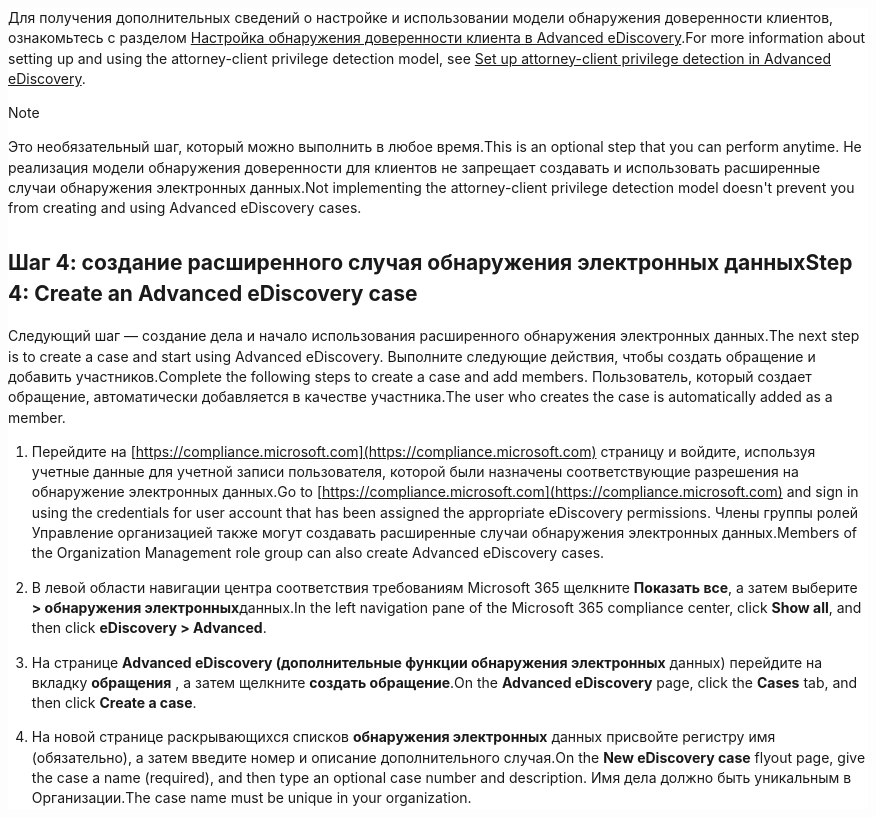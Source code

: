 <span data-ttu-id="3e04a-156">Для получения дополнительных сведений о настройке и использовании модели обнаружения доверенности клиентов, ознакомьтесь с разделом [Настройка обнаружения доверенности клиента в Advanced eDiscovery](attorney-privilege-detection.md).</span><span class="sxs-lookup"><span data-stu-id="3e04a-156">For more information about setting up and using the attorney-client privilege detection model, see [Set up attorney-client privilege detection in Advanced eDiscovery](attorney-privilege-detection.md).</span></span>

> [!NOTE]
> <span data-ttu-id="3e04a-157">Это необязательный шаг, который можно выполнить в любое время.</span><span class="sxs-lookup"><span data-stu-id="3e04a-157">This is an optional step that you can perform anytime.</span></span> <span data-ttu-id="3e04a-158">Не реализация модели обнаружения доверенности для клиентов не запрещает создавать и использовать расширенные случаи обнаружения электронных данных.</span><span class="sxs-lookup"><span data-stu-id="3e04a-158">Not implementing the attorney-client privilege detection model doesn't prevent you from creating and using Advanced eDiscovery cases.</span></span>

## <a name="step-4-create-an-advanced-ediscovery-case"></a><span data-ttu-id="3e04a-159">Шаг 4: создание расширенного случая обнаружения электронных данных</span><span class="sxs-lookup"><span data-stu-id="3e04a-159">Step 4: Create an Advanced eDiscovery case</span></span>

<span data-ttu-id="3e04a-160">Следующий шаг — создание дела и начало использования расширенного обнаружения электронных данных.</span><span class="sxs-lookup"><span data-stu-id="3e04a-160">The next step is to create a case and start using Advanced eDiscovery.</span></span> <span data-ttu-id="3e04a-161">Выполните следующие действия, чтобы создать обращение и добавить участников.</span><span class="sxs-lookup"><span data-stu-id="3e04a-161">Complete the following steps to create a case and add members.</span></span> <span data-ttu-id="3e04a-162">Пользователь, который создает обращение, автоматически добавляется в качестве участника.</span><span class="sxs-lookup"><span data-stu-id="3e04a-162">The user who creates the case is automatically added as a member.</span></span>

1. <span data-ttu-id="3e04a-163">Перейдите на [https://compliance.microsoft.com](https://compliance.microsoft.com) страницу и войдите, используя учетные данные для учетной записи пользователя, которой были назначены соответствующие разрешения на обнаружение электронных данных.</span><span class="sxs-lookup"><span data-stu-id="3e04a-163">Go to [https://compliance.microsoft.com](https://compliance.microsoft.com) and sign in using the credentials for user account that has been assigned the appropriate eDiscovery permissions.</span></span> <span data-ttu-id="3e04a-164">Члены группы ролей Управление организацией также могут создавать расширенные случаи обнаружения электронных данных.</span><span class="sxs-lookup"><span data-stu-id="3e04a-164">Members of the Organization Management role group can also create Advanced eDiscovery cases.</span></span>

2. <span data-ttu-id="3e04a-165">В левой области навигации центра соответствия требованиям Microsoft 365 щелкните **Показать все**, а затем выберите **> обнаружения электронных**данных.</span><span class="sxs-lookup"><span data-stu-id="3e04a-165">In the left navigation pane of the Microsoft 365 compliance center, click **Show all**, and then click **eDiscovery > Advanced**.</span></span>

3. <span data-ttu-id="3e04a-166">На странице **Advanced eDiscovery (дополнительные функции обнаружения электронных** данных) перейдите на вкладку **обращения** , а затем щелкните **создать обращение**.</span><span class="sxs-lookup"><span data-stu-id="3e04a-166">On the **Advanced eDiscovery** page, click the **Cases** tab, and then click **Create a case**.</span></span>

4. <span data-ttu-id="3e04a-167">На новой странице раскрывающихся списков **обнаружения электронных** данных присвойте регистру имя (обязательно), а затем введите номер и описание дополнительного случая.</span><span class="sxs-lookup"><span data-stu-id="3e04a-167">On the **New eDiscovery case** flyout page, give the case a name (required), and then type an optional case number and description.</span></span> <span data-ttu-id="3e04a-168">Имя дела должно быть уникальным в Организации.</span><span class="sxs-lookup"><span data-stu-id="3e04a-168">The case name must be unique in your organization.</span></span>
